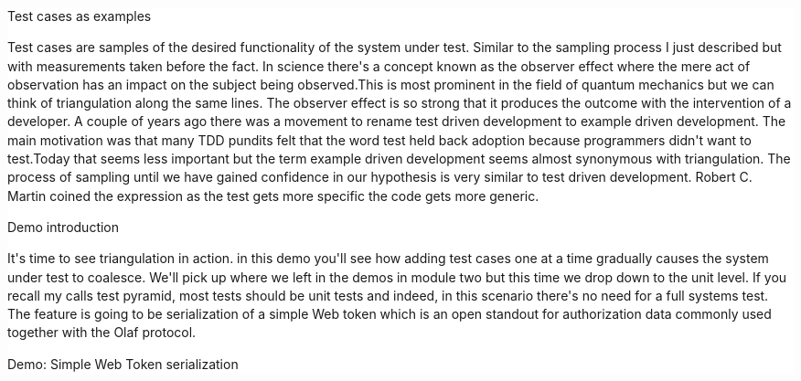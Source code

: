 Test cases as examples

Test cases are samples of the desired functionality of the system under test. Similar to the sampling process I just described but with measurements taken before the fact. In science there's a concept known as the observer effect where the mere act of observation has an impact on the subject being observed.This is most prominent in the field of quantum mechanics but we can think of triangulation along the same lines. The observer effect is so strong that it produces the outcome with the intervention of a developer. A couple of years ago there was a movement to rename test driven development to example driven development. The main motivation was that many TDD pundits felt that the word test held back adoption because programmers didn't want to test.Today that seems less important but the term example driven development seems almost synonymous with triangulation. The process of sampling until we have gained confidence in our hypothesis is very similar to test driven development. Robert C. Martin coined the expression as the test gets more specific the code gets more generic.

Demo introduction

It's time to see triangulation in action. in this demo you'll see how adding test cases one at a time gradually causes the system under test to coalesce. We'll pick up where we left in the demos in module two but this time we drop down to the unit level. If you recall my calls test pyramid, most tests should be unit tests and indeed, in this scenario there's no need for a full systems test. The feature is going to be serialization of a simple Web token which is an open standout for authorization data commonly used together with the Olaf protocol.

Demo: Simple Web Token serialization

